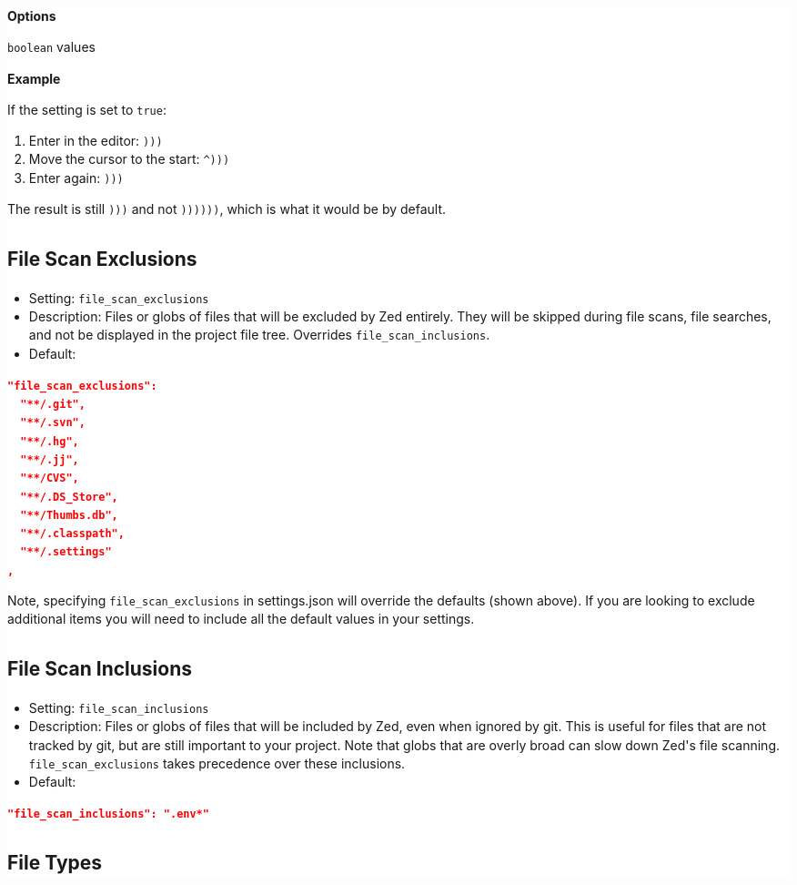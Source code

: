 **Options**

`boolean` values

**Example**

If the setting is set to `true`:

1. Enter in the editor: `)))`
2. Move the cursor to the start: `^)))`
3. Enter again: `)))`

The result is still `)))` and not `))))))`, which is what it would be by default.

## File Scan Exclusions

- Setting: `file_scan_exclusions`
- Description: Files or globs of files that will be excluded by Zed entirely. They will be skipped during file scans, file searches, and not be displayed in the project file tree. Overrides `file_scan_inclusions`.
- Default:

```json
"file_scan_exclusions":
  "**/.git",
  "**/.svn",
  "**/.hg",
  "**/.jj",
  "**/CVS",
  "**/.DS_Store",
  "**/Thumbs.db",
  "**/.classpath",
  "**/.settings"
,
```

Note, specifying `file_scan_exclusions` in settings.json will override the defaults (shown above). If you are looking to exclude additional items you will need to include all the default values in your settings.

## File Scan Inclusions

- Setting: `file_scan_inclusions`
- Description: Files or globs of files that will be included by Zed, even when ignored by git. This is useful for files that are not tracked by git, but are still important to your project. Note that globs that are overly broad can slow down Zed's file scanning. `file_scan_exclusions` takes precedence over these inclusions.
- Default:

```json
"file_scan_inclusions": ".env*"
```

## File Types
